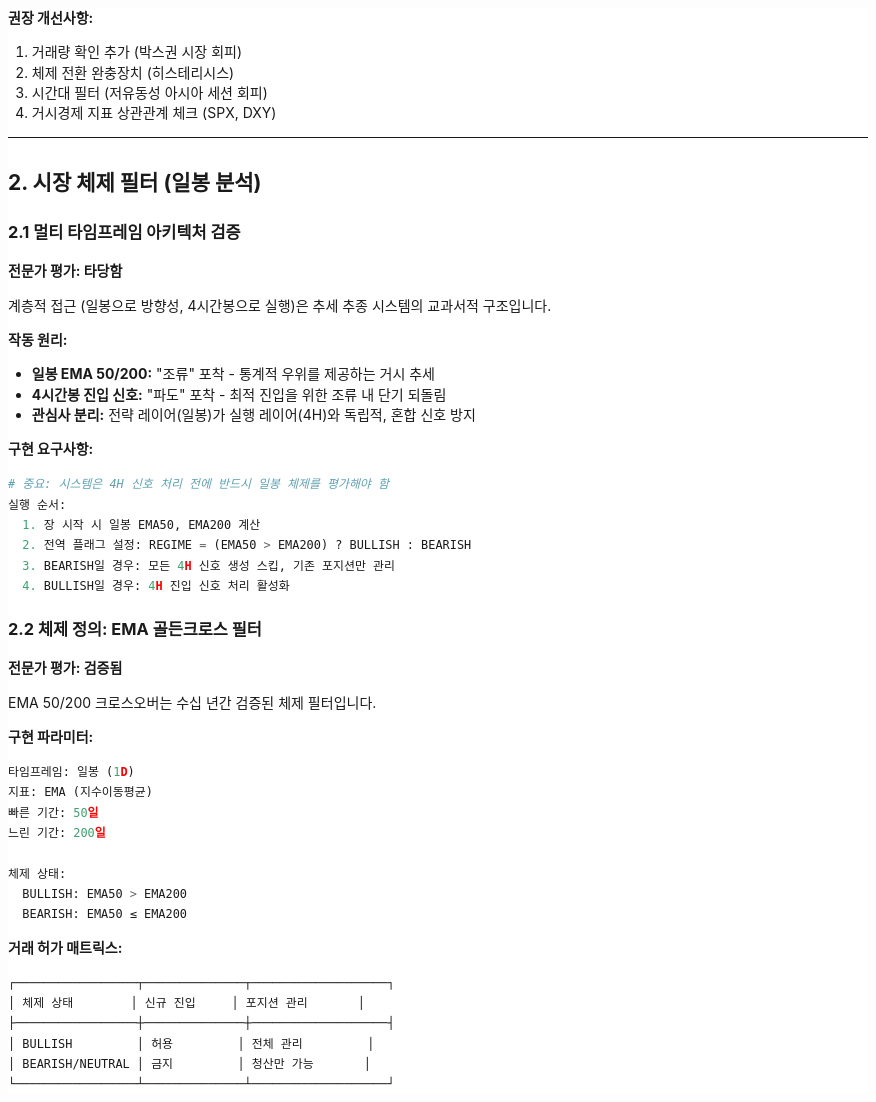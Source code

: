 **권장 개선사항:**
1. 거래량 확인 추가 (박스권 시장 회피)
2. 체제 전환 완충장치 (히스테리시스)
3. 시간대 필터 (저유동성 아시아 세션 회피)
4. 거시경제 지표 상관관계 체크 (SPX, DXY)

---

## 2. 시장 체제 필터 (일봉 분석)

### 2.1 멀티 타임프레임 아키텍처 검증

**전문가 평가: 타당함**

계층적 접근 (일봉으로 방향성, 4시간봉으로 실행)은 추세 추종 시스템의 교과서적 구조입니다.

**작동 원리:**
- **일봉 EMA 50/200:** "조류" 포착 - 통계적 우위를 제공하는 거시 추세
- **4시간봉 진입 신호:** "파도" 포착 - 최적 진입을 위한 조류 내 단기 되돌림
- **관심사 분리:** 전략 레이어(일봉)가 실행 레이어(4H)와 독립적, 혼합 신호 방지

**구현 요구사항:**
```python
# 중요: 시스템은 4H 신호 처리 전에 반드시 일봉 체제를 평가해야 함
실행 순서:
  1. 장 시작 시 일봉 EMA50, EMA200 계산
  2. 전역 플래그 설정: REGIME = (EMA50 > EMA200) ? BULLISH : BEARISH
  3. BEARISH일 경우: 모든 4H 신호 생성 스킵, 기존 포지션만 관리
  4. BULLISH일 경우: 4H 진입 신호 처리 활성화
```

### 2.2 체제 정의: EMA 골든크로스 필터

**전문가 평가: 검증됨**

EMA 50/200 크로스오버는 수십 년간 검증된 체제 필터입니다.

**구현 파라미터:**
```python
타임프레임: 일봉 (1D)
지표: EMA (지수이동평균)
빠른 기간: 50일
느린 기간: 200일

체제 상태:
  BULLISH: EMA50 > EMA200
  BEARISH: EMA50 ≤ EMA200
```

**거래 허가 매트릭스:**

```
┌─────────────────┬──────────────┬───────────────────┐
│ 체제 상태        │ 신규 진입     │ 포지션 관리       │
├─────────────────┼──────────────┼───────────────────┤
│ BULLISH         │ 허용         │ 전체 관리         │
│ BEARISH/NEUTRAL │ 금지         │ 청산만 가능       │
└─────────────────┴──────────────┴───────────────────┘
```
